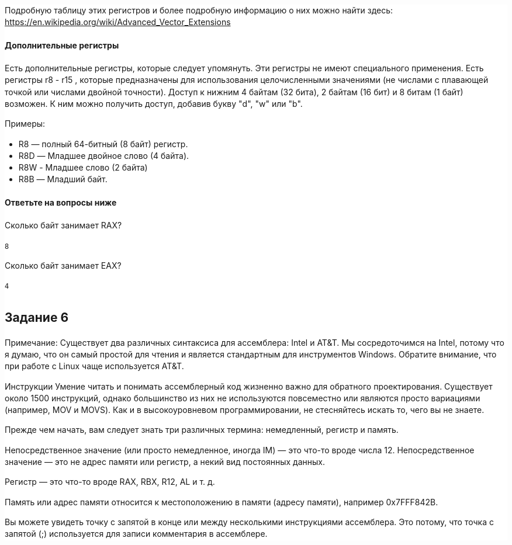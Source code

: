 Подробную таблицу этих регистров и более подробную информацию о них можно найти здесь: https://en.wikipedia.org/wiki/Advanced_Vector_Extensions

#### Дополнительные регистры
Есть дополнительные регистры, которые следует упомянуть. Эти регистры не имеют специального применения. Есть 
регистры r8 - r15 , которые предназначены для использования целочисленными значениями (не числами с плавающей точкой 
или числами двойной точности). Доступ к нижним 4 байтам (32 бита), 2 байтам (16 бит) и 8 битам (1 байт) возможен. К 
ним можно получить доступ, добавив букву "d", "w" или "b".

Примеры:

- R8 — полный 64-битный (8 байт) регистр.
- R8D — Младшее двойное слово (4 байта).
- R8W - Младшее слово (2 байта)
- R8B — Младший байт.
#### Ответьте на вопросы ниже
Сколько байт занимает RAX?
```commandline
8
```
Сколько байт занимает EAX?
```commandline
4
```

## Задание 6
Примечание: Существует два различных синтаксиса для ассемблера: Intel и AT&T. Мы сосредоточимся на Intel, потому 
что я думаю, что он самый простой для чтения и является стандартным для инструментов Windows. Обратите внимание, что 
при работе с Linux чаще используется AT&T.

Инструкции
Умение читать и понимать ассемблерный код жизненно важно для обратного проектирования. Существует около 1500 
инструкций, однако большинство из них не используются повсеместно или являются просто вариациями (например, MOV и 
MOVS). Как и в высокоуровневом программировании, не стесняйтесь искать то, чего вы не знаете.

Прежде чем начать, вам следует знать три различных термина: немедленный, регистр и память.

Непосредственное значение (или просто немедленное, иногда IM) — это что-то вроде числа 12. Непосредственное значение 
— это не адрес памяти или регистр, а некий вид постоянных данных.

Регистр — это что-то вроде RAX, RBX, R12, AL и т. д.

Память или адрес памяти относится к местоположению в памяти (адресу памяти), например 0x7FFF842B.

Вы можете увидеть точку с запятой в конце или между несколькими инструкциями ассемблера. Это потому, что точка с 
запятой (;) используется для записи комментария в ассемблере.
